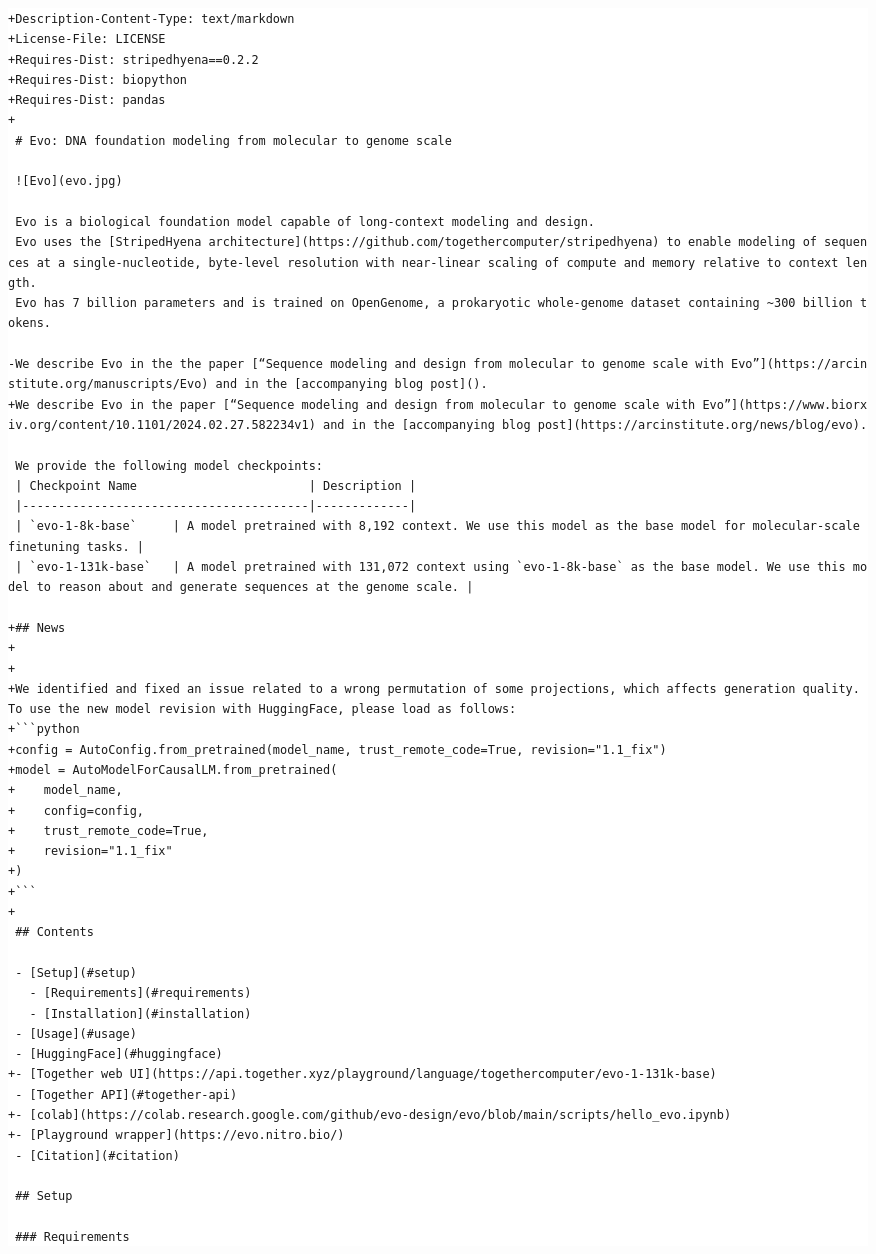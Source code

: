 ```
+Description-Content-Type: text/markdown
+License-File: LICENSE
+Requires-Dist: stripedhyena==0.2.2
+Requires-Dist: biopython
+Requires-Dist: pandas
+
 # Evo: DNA foundation modeling from molecular to genome scale
 
 ![Evo](evo.jpg)
 
 Evo is a biological foundation model capable of long-context modeling and design.
 Evo uses the [StripedHyena architecture](https://github.com/togethercomputer/stripedhyena) to enable modeling of sequences at a single-nucleotide, byte-level resolution with near-linear scaling of compute and memory relative to context length.
 Evo has 7 billion parameters and is trained on OpenGenome, a prokaryotic whole-genome dataset containing ~300 billion tokens.
 
-We describe Evo in the the paper [“Sequence modeling and design from molecular to genome scale with Evo”](https://arcinstitute.org/manuscripts/Evo) and in the [accompanying blog post]().
+We describe Evo in the paper [“Sequence modeling and design from molecular to genome scale with Evo”](https://www.biorxiv.org/content/10.1101/2024.02.27.582234v1) and in the [accompanying blog post](https://arcinstitute.org/news/blog/evo).
 
 We provide the following model checkpoints:
 | Checkpoint Name                        | Description |
 |----------------------------------------|-------------|
 | `evo-1-8k-base`     | A model pretrained with 8,192 context. We use this model as the base model for molecular-scale finetuning tasks. |
 | `evo-1-131k-base`   | A model pretrained with 131,072 context using `evo-1-8k-base` as the base model. We use this model to reason about and generate sequences at the genome scale. |
 
+## News
+
+
+We identified and fixed an issue related to a wrong permutation of some projections, which affects generation quality. To use the new model revision with HuggingFace, please load as follows:
+```python
+config = AutoConfig.from_pretrained(model_name, trust_remote_code=True, revision="1.1_fix")
+model = AutoModelForCausalLM.from_pretrained(
+    model_name,
+    config=config,
+    trust_remote_code=True,
+    revision="1.1_fix"
+)
+```
+
 ## Contents
 
 - [Setup](#setup)
   - [Requirements](#requirements)
   - [Installation](#installation)
 - [Usage](#usage)
 - [HuggingFace](#huggingface)
+- [Together web UI](https://api.together.xyz/playground/language/togethercomputer/evo-1-131k-base)
 - [Together API](#together-api)
+- [colab](https://colab.research.google.com/github/evo-design/evo/blob/main/scripts/hello_evo.ipynb)
+- [Playground wrapper](https://evo.nitro.bio/)
 - [Citation](#citation)
 
 ## Setup
 
 ### Requirements
```